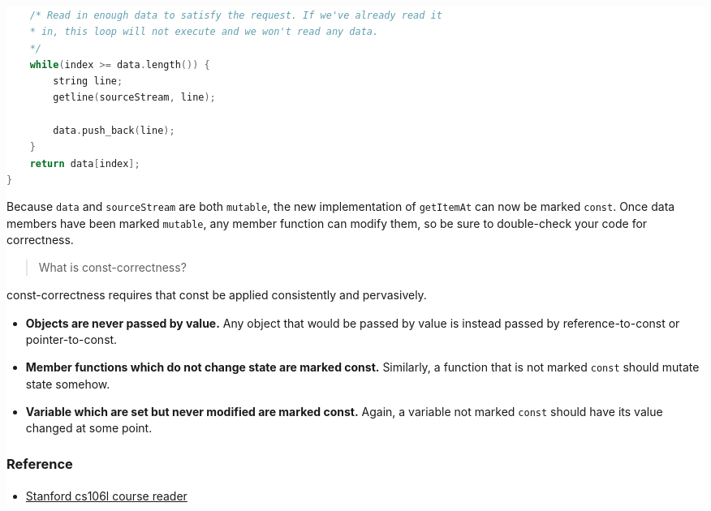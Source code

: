 ```c++
    /* Read in enough data to satisfy the request. If we've already read it
    * in, this loop will not execute and we won't read any data.
    */
    while(index >= data.length()) {
        string line;
        getline(sourceStream, line);

        data.push_back(line);
    }
    return data[index];
}
```

Because `data` and `sourceStream` are both `mutable`, the new implementation of `getItemAt` can now be marked `const`. Once data members have been marked `mutable`, any member function can modify them, so be sure to double-check your code for correctness.


> What is const-correctness?

const-correctness requires that const be applied consistently and pervasively. 

- __Objects are never passed by value.__ Any object that would be passed by value is instead passed by reference-to-const or pointer-to-const.

- __Member functions which do not change state are marked const.__ Similarly, a function that is not marked `const` should mutate state somehow.

- __Variable which are set but never modified are marked const.__ Again, a variable not marked `const` should have its value changed at some point.


### Reference

- [Stanford cs106l course reader](https://web.stanford.edu/class/archive/cs/cs106l/cs106l.1184/handouts/full_course_reader.pdf)